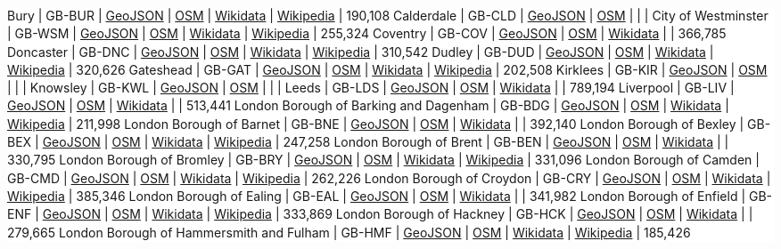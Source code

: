 Bury | GB-BUR | [GeoJSON](../../export/geojson/q8/iso2/GB/GB-BUR.geojson) | [OSM](https://www.openstreetmap.org/relation/146927) | [Wikidata](https://www.wikidata.org/wiki/Q512036) | [Wikipedia](http://en.wikipedia.org/wiki/en%3AMetropolitan%20Borough%20of%20Bury) | 190,108
Calderdale | GB-CLD | [GeoJSON](../../export/geojson/q8/iso2/GB/GB-CLD.geojson) | [OSM](https://www.openstreetmap.org/relation/118327) |  |  | 
City of Westminster | GB-WSM | [GeoJSON](../../export/geojson/q8/iso2/GB/GB-WSM.geojson) | [OSM](https://www.openstreetmap.org/relation/51781) | [Wikidata](https://www.wikidata.org/wiki/Q179351) | [Wikipedia](http://en.wikipedia.org/wiki/en%3ACity%20of%20Westminster) | 255,324
Coventry | GB-COV | [GeoJSON](../../export/geojson/q8/iso2/GB/GB-COV.geojson) | [OSM](https://www.openstreetmap.org/relation/162370) | [Wikidata](https://www.wikidata.org/wiki/Q20986417) |  | 366,785
Doncaster | GB-DNC | [GeoJSON](../../export/geojson/q8/iso2/GB/GB-DNC.geojson) | [OSM](https://www.openstreetmap.org/relation/106961) | [Wikidata](https://www.wikidata.org/wiki/Q1925846) | [Wikipedia](http://en.wikipedia.org/wiki/en%3AMetropolitan%20Borough%20of%20Doncaster) | 310,542
Dudley | GB-DUD | [GeoJSON](../../export/geojson/q8/iso2/GB/GB-DUD.geojson) | [OSM](https://www.openstreetmap.org/relation/162488) | [Wikidata](https://www.wikidata.org/wiki/Q1617704) | [Wikipedia](http://en.wikipedia.org/wiki/en%3AMetropolitan%20Borough%20of%20Dudley) | 320,626
Gateshead | GB-GAT | [GeoJSON](../../export/geojson/q8/iso2/GB/GB-GAT.geojson) | [OSM](https://www.openstreetmap.org/relation/140462) | [Wikidata](https://www.wikidata.org/wiki/Q929034) | [Wikipedia](http://en.wikipedia.org/wiki/en%3AMetropolitan%20Borough%20of%20Gateshead) | 202,508
Kirklees | GB-KIR | [GeoJSON](../../export/geojson/q8/iso2/GB/GB-KIR.geojson) | [OSM](https://www.openstreetmap.org/relation/109954) |  |  | 
Knowsley | GB-KWL | [GeoJSON](../../export/geojson/q8/iso2/GB/GB-KWL.geojson) | [OSM](https://www.openstreetmap.org/relation/173025) |  |  | 
Leeds | GB-LDS | [GeoJSON](../../export/geojson/q8/iso2/GB/GB-LDS.geojson) | [OSM](https://www.openstreetmap.org/relation/118362) | [Wikidata](https://www.wikidata.org/wiki/Q774015) |  | 789,194
Liverpool | GB-LIV | [GeoJSON](../../export/geojson/q8/iso2/GB/GB-LIV.geojson) | [OSM](https://www.openstreetmap.org/relation/172987) | [Wikidata](https://www.wikidata.org/wiki/Q24826) |  | 513,441
London Borough of Barking and Dagenham | GB-BDG | [GeoJSON](../../export/geojson/q8/iso2/GB/GB-BDG.geojson) | [OSM](https://www.openstreetmap.org/relation/185483) | [Wikidata](https://www.wikidata.org/wiki/Q205358) | [Wikipedia](http://en.wikipedia.org/wiki/en%3ALondon%20Borough%20of%20Barking%20and%20Dagenham) | 211,998
London Borough of Barnet | GB-BNE | [GeoJSON](../../export/geojson/q8/iso2/GB/GB-BNE.geojson) | [OSM](https://www.openstreetmap.org/relation/51831) | [Wikidata](https://www.wikidata.org/wiki/Q151048) |  | 392,140
London Borough of Bexley | GB-BEX | [GeoJSON](../../export/geojson/q8/iso2/GB/GB-BEX.geojson) | [OSM](https://www.openstreetmap.org/relation/51903) | [Wikidata](https://www.wikidata.org/wiki/Q207208) | [Wikipedia](http://en.wikipedia.org/wiki/en%3ALondon%20Borough%20of%20Bexley) | 247,258
London Borough of Brent | GB-BEN | [GeoJSON](../../export/geojson/q8/iso2/GB/GB-BEN.geojson) | [OSM](https://www.openstreetmap.org/relation/75767) | [Wikidata](https://www.wikidata.org/wiki/Q207201) |  | 330,795
London Borough of Bromley | GB-BRY | [GeoJSON](../../export/geojson/q8/iso2/GB/GB-BRY.geojson) | [OSM](https://www.openstreetmap.org/relation/152126) | [Wikidata](https://www.wikidata.org/wiki/Q208201) | [Wikipedia](http://en.wikipedia.org/wiki/en%3ALondon%20Borough%20of%20Bromley) | 331,096
London Borough of Camden | GB-CMD | [GeoJSON](../../export/geojson/q8/iso2/GB/GB-CMD.geojson) | [OSM](https://www.openstreetmap.org/relation/51827) | [Wikidata](https://www.wikidata.org/wiki/Q202088) | [Wikipedia](http://en.wikipedia.org/wiki/en%3ALondon%20Borough%20of%20Camden) | 262,226
London Borough of Croydon | GB-CRY | [GeoJSON](../../export/geojson/q8/iso2/GB/GB-CRY.geojson) | [OSM](https://www.openstreetmap.org/relation/51907) | [Wikidata](https://www.wikidata.org/wiki/Q26888) | [Wikipedia](http://en.wikipedia.org/wiki/en%3ALondon%20Borough%20of%20Croydon) | 385,346
London Borough of Ealing | GB-EAL | [GeoJSON](../../export/geojson/q8/iso2/GB/GB-EAL.geojson) | [OSM](https://www.openstreetmap.org/relation/181321) | [Wikidata](https://www.wikidata.org/wiki/Q207218) |  | 341,982
London Borough of Enfield | GB-ENF | [GeoJSON](../../export/geojson/q8/iso2/GB/GB-ENF.geojson) | [OSM](https://www.openstreetmap.org/relation/51841) | [Wikidata](https://www.wikidata.org/wiki/Q210531) | [Wikipedia](http://en.wikipedia.org/wiki/en%3ALondon%20Borough%20of%20Enfield) | 333,869
London Borough of Hackney | GB-HCK | [GeoJSON](../../export/geojson/q8/iso2/GB/GB-HCK.geojson) | [OSM](https://www.openstreetmap.org/relation/51806) | [Wikidata](https://www.wikidata.org/wiki/Q205679) |  | 279,665
London Borough of Hammersmith and Fulham | GB-HMF | [GeoJSON](../../export/geojson/q8/iso2/GB/GB-HMF.geojson) | [OSM](https://www.openstreetmap.org/relation/184484) | [Wikidata](https://www.wikidata.org/wiki/Q40478) | [Wikipedia](http://en.wikipedia.org/wiki/en%3ALondon%20Borough%20of%20Hammersmith%20and%20Fulham) | 185,426
